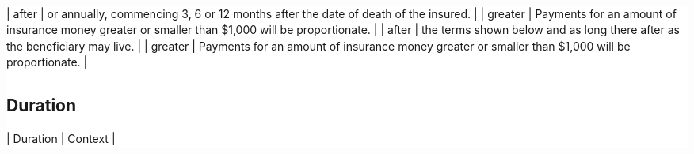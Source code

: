 | after         | or annually, commencing 3, 6 or 12 months after  the date of death of the insured.                                        |
| greater       | Payments for an amount of insurance money  greater  or smaller than $1,000 will be proportionate.                         |
| after         | the terms shown below and as long there after  as the beneficiary may live.                                               |
| greater       | Payments for an amount of insurance money  greater  or smaller than $1,000 will be proportionate.                         |


## Duration
| Duration   | Context                                                                                                                                                                                                                                                                                                                                                                                                                                                                                                                                                                                                                                                                                                                                                                                                                                                                                                                                                                                                                                                                                                                                                                                                                                                                                                                                                                                                                                                                                                                                                                                                                                                                                                                                                                                                                                                                                                                                                                                                                                                                                                                                                                                                                                                                                                                                                                                                                                                                                                                                                                                                                                                                                                                                                                                                                                                                                                                                                                                                                                                                                                                                                                                                                                                                                                                                                                                                                                              |